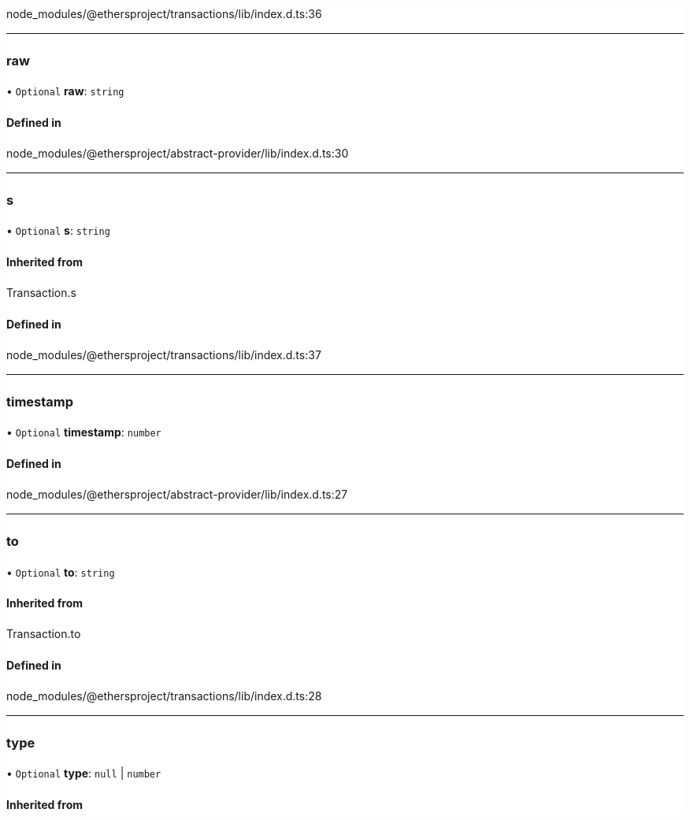 node_modules/@ethersproject/transactions/lib/index.d.ts:36

___

### raw

• `Optional` **raw**: `string`

#### Defined in

node_modules/@ethersproject/abstract-provider/lib/index.d.ts:30

___

### s

• `Optional` **s**: `string`

#### Inherited from

Transaction.s

#### Defined in

node_modules/@ethersproject/transactions/lib/index.d.ts:37

___

### timestamp

• `Optional` **timestamp**: `number`

#### Defined in

node_modules/@ethersproject/abstract-provider/lib/index.d.ts:27

___

### to

• `Optional` **to**: `string`

#### Inherited from

Transaction.to

#### Defined in

node_modules/@ethersproject/transactions/lib/index.d.ts:28

___

### type

• `Optional` **type**: ``null`` \| `number`

#### Inherited from

